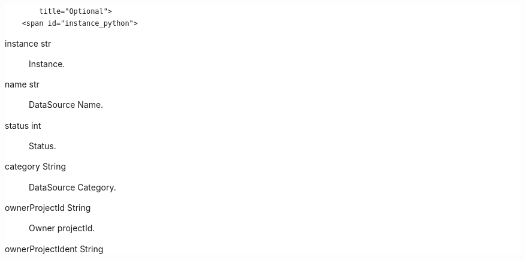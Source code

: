             title="Optional">
        <span id="instance_python">
<a data-swiftype-name="resource-property" data-swiftype-type="text" href="#instance_python" style="color: inherit; text-decoration: inherit;">instance</a>
</span>
        <span class="property-indicator"></span>
        <span class="property-type">str</span>
    </dt>
    <dd><p>Instance.</p>
</dd><dt class="property-optional"
            title="Optional">
        <span id="name_python">
<a data-swiftype-name="resource-property" data-swiftype-type="text" href="#name_python" style="color: inherit; text-decoration: inherit;">name</a>
</span>
        <span class="property-indicator"></span>
        <span class="property-type">str</span>
    </dt>
    <dd><p>DataSource Name.</p>
</dd><dt class="property-optional"
            title="Optional">
        <span id="status_python">
<a data-swiftype-name="resource-property" data-swiftype-type="text" href="#status_python" style="color: inherit; text-decoration: inherit;">status</a>
</span>
        <span class="property-indicator"></span>
        <span class="property-type">int</span>
    </dt>
    <dd><p>Status.</p>
</dd></dl>
</pulumi-choosable>
</div>

<div>
<pulumi-choosable type="language" values="yaml">
<dl class="resources-properties"><dt class="property-required"
            title="Required">
        <span id="category_yaml">
<a data-swiftype-name="resource-property" data-swiftype-type="text" href="#category_yaml" style="color: inherit; text-decoration: inherit;">category</a>
</span>
        <span class="property-indicator"></span>
        <span class="property-type">String</span>
    </dt>
    <dd><p>DataSource Category.</p>
</dd><dt class="property-required"
            title="Required">
        <span id="ownerprojectid_yaml">
<a data-swiftype-name="resource-property" data-swiftype-type="text" href="#ownerprojectid_yaml" style="color: inherit; text-decoration: inherit;">owner<wbr>Project<wbr>Id</a>
</span>
        <span class="property-indicator"></span>
        <span class="property-type">String</span>
    </dt>
    <dd><p>Owner projectId.</p>
</dd><dt class="property-required"
            title="Required">
        <span id="ownerprojectident_yaml">
<a data-swiftype-name="resource-property" data-swiftype-type="text" href="#ownerprojectident_yaml" style="color: inherit; text-decoration: inherit;">owner<wbr>Project<wbr>Ident</a>
</span>
        <span class="property-indicator"></span>
        <span class="property-type">String</span>
    </dt>